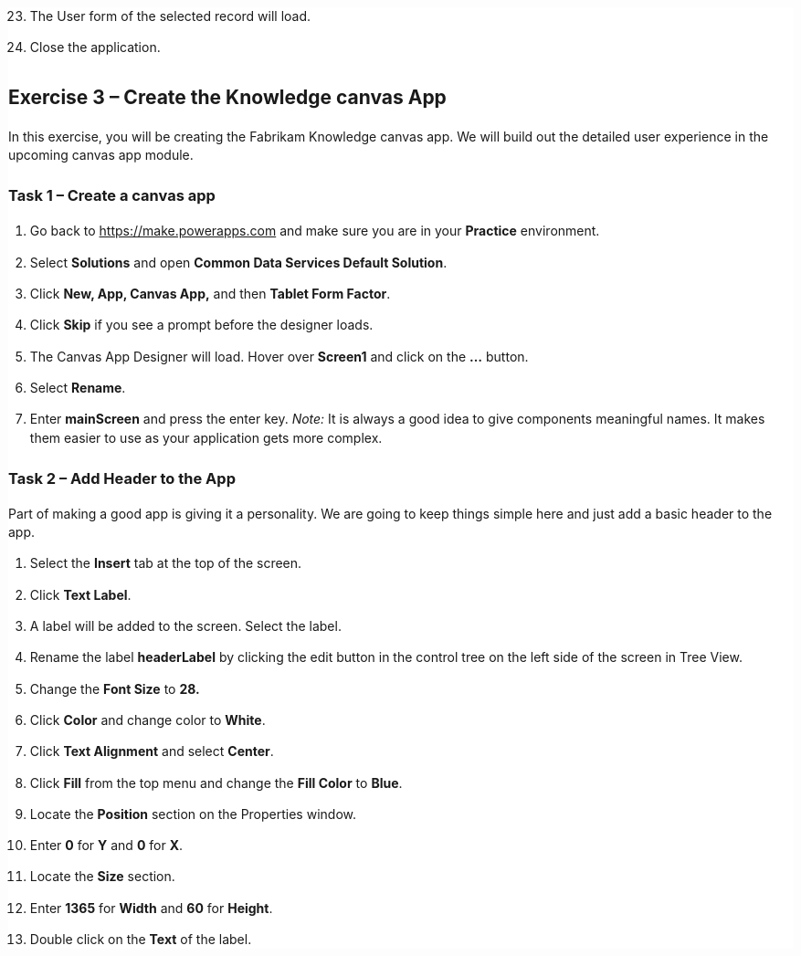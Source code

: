 23. The User form of the selected record will load.

24. Close the application.

Exercise 3 – Create the Knowledge canvas App
--------------------------------------------

In this exercise, you will be creating the Fabrikam Knowledge canvas app. We will build out the detailed user experience in
the upcoming canvas app module.

### Task 1 – Create a canvas app

1.  Go back to <https://make.powerapps.com> and make sure you are in your
    **Practice** environment.

2.  Select **Solutions** and open **Common Data Services Default Solution**.

3.  Click **New, App, Canvas App,** and then **Tablet Form Factor**.

4.  Click **Skip** if you see a prompt before the designer loads.

5.  The Canvas App Designer will load. Hover over **Screen1** and click on the
    **…** button.

6.  Select **Rename**.

7.  Enter **mainScreen** and press the enter key. *Note:* It is always a good
    idea to give components meaningful names. It makes them easier to use as
    your application gets more complex.

### Task 2 – Add Header to the App
Part of making a good app is giving it a personality. We are going to keep
things simple here and just add a basic header to the app.

1.  Select the **Insert** tab at the top of the screen.

2.  Click **Text Label**.

3.  A label will be added to the screen. Select the label.

4.  Rename the label **headerLabel** by clicking the edit button in the control
    tree on the left side of the screen in Tree View.

6.  Change the **Font Size** to **28.**

7.  Click **Color** and change color to **White**.

8.  Click **Text Alignment** and select **Center**.

9.  Click **Fill** from the top menu and change the **Fill Color** to **Blue**.

10. Locate the **Position** section on the Properties window.

11. Enter **0** for **Y** and **0** for **X**.

12. Locate the **Size** section.

13. Enter **1365** for **Width** and **60** for **Height**.

14. Double click on the **Text** of the label.

